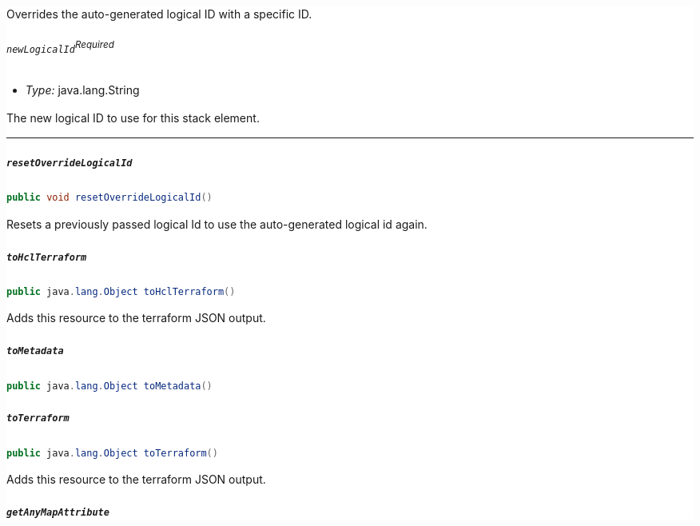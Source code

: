 Overrides the auto-generated logical ID with a specific ID.

###### `newLogicalId`<sup>Required</sup> <a name="newLogicalId" id="rhizo-co-terraform-provider-oci.dataOciDatabaseAutonomousDatabaseDataguardAssociations.DataOciDatabaseAutonomousDatabaseDataguardAssociations.overrideLogicalId.parameter.newLogicalId"></a>

- *Type:* java.lang.String

The new logical ID to use for this stack element.

---

##### `resetOverrideLogicalId` <a name="resetOverrideLogicalId" id="rhizo-co-terraform-provider-oci.dataOciDatabaseAutonomousDatabaseDataguardAssociations.DataOciDatabaseAutonomousDatabaseDataguardAssociations.resetOverrideLogicalId"></a>

```java
public void resetOverrideLogicalId()
```

Resets a previously passed logical Id to use the auto-generated logical id again.

##### `toHclTerraform` <a name="toHclTerraform" id="rhizo-co-terraform-provider-oci.dataOciDatabaseAutonomousDatabaseDataguardAssociations.DataOciDatabaseAutonomousDatabaseDataguardAssociations.toHclTerraform"></a>

```java
public java.lang.Object toHclTerraform()
```

Adds this resource to the terraform JSON output.

##### `toMetadata` <a name="toMetadata" id="rhizo-co-terraform-provider-oci.dataOciDatabaseAutonomousDatabaseDataguardAssociations.DataOciDatabaseAutonomousDatabaseDataguardAssociations.toMetadata"></a>

```java
public java.lang.Object toMetadata()
```

##### `toTerraform` <a name="toTerraform" id="rhizo-co-terraform-provider-oci.dataOciDatabaseAutonomousDatabaseDataguardAssociations.DataOciDatabaseAutonomousDatabaseDataguardAssociations.toTerraform"></a>

```java
public java.lang.Object toTerraform()
```

Adds this resource to the terraform JSON output.

##### `getAnyMapAttribute` <a name="getAnyMapAttribute" id="rhizo-co-terraform-provider-oci.dataOciDatabaseAutonomousDatabaseDataguardAssociations.DataOciDatabaseAutonomousDatabaseDataguardAssociations.getAnyMapAttribute"></a>
